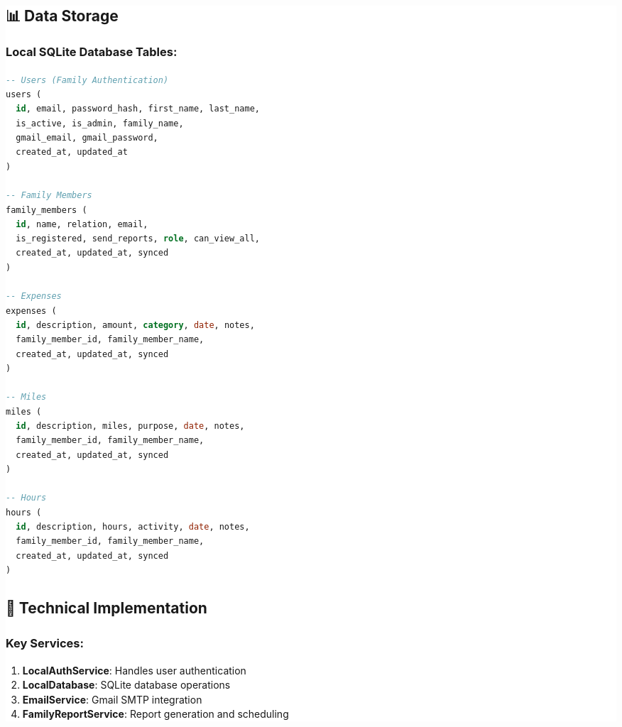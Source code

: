 ## 📊 **Data Storage**

### **Local SQLite Database Tables:**
```sql
-- Users (Family Authentication)
users (
  id, email, password_hash, first_name, last_name,
  is_active, is_admin, family_name,
  gmail_email, gmail_password,
  created_at, updated_at
)

-- Family Members
family_members (
  id, name, relation, email,
  is_registered, send_reports, role, can_view_all,
  created_at, updated_at, synced
)

-- Expenses
expenses (
  id, description, amount, category, date, notes,
  family_member_id, family_member_name,
  created_at, updated_at, synced
)

-- Miles
miles (
  id, description, miles, purpose, date, notes,
  family_member_id, family_member_name,
  created_at, updated_at, synced
)

-- Hours
hours (
  id, description, hours, activity, date, notes,
  family_member_id, family_member_name,
  created_at, updated_at, synced
)
```

## 🔧 **Technical Implementation**

### **Key Services:**

1. **LocalAuthService**: Handles user authentication
2. **LocalDatabase**: SQLite database operations
3. **EmailService**: Gmail SMTP integration
4. **FamilyReportService**: Report generation and scheduling
